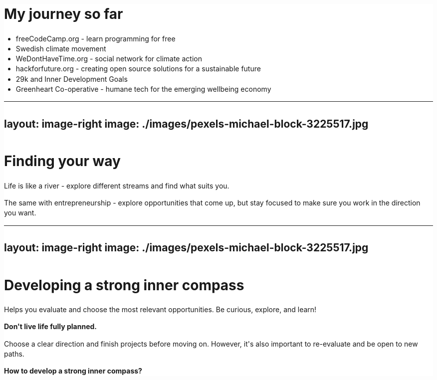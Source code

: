 # My journey so far

<v-clicks>

-   freeCodeCamp.org - learn programming for free
-   Swedish climate movement
-   WeDontHaveTime.org - social network for climate action
-   hackforfuture.org - creating open source solutions for a sustainable future
-   29k and Inner Development Goals
-   Greenheart Co-operative - humane tech for the emerging wellbeing economy

</v-clicks>

---
layout: image-right
image: ./images/pexels-michael-block-3225517.jpg
---

# Finding your way

Life is like a river - explore different streams and find what suits you.

<v-click>

The same with entrepreneurship - explore opportunities that come up, but stay focused to make sure you work in the direction you want.

</v-click>

---
layout: image-right
image: ./images/pexels-michael-block-3225517.jpg
---

# Developing a strong inner compass

Helps you evaluate and choose the most relevant opportunities. Be curious, explore, and learn!

<v-click>

**Don't live life fully planned.**

</v-click>
<v-click>

Choose a clear direction and finish projects before moving on. However, it's also important to re-evaluate and be open to new paths.

</v-click>
<v-click>

**How to develop a strong inner compass?**

</v-click>
<v-click>

